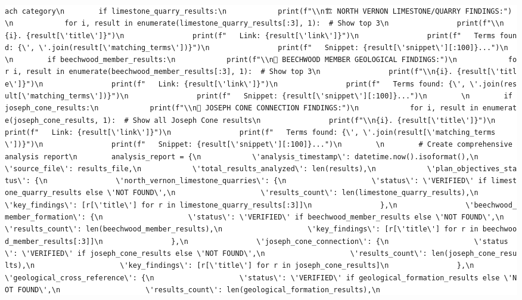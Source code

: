 ```
ach category\n        if limestone_quarry_results:\n            print(f"\\n🏗️ NORTH VERNON LIMESTONE/QUARRY FINDINGS:")\n            for i, result in enumerate(limestone_quarry_results[:3], 1):  # Show top 3\n                print(f"\\n{i}. {result[\'title\']}")\n                print(f"   Link: {result[\'link\']}")\n                print(f"   Terms found: {\', \'.join(result[\'matching_terms\'])}")\n                print(f"   Snippet: {result[\'snippet\'][:100]}...")\n        \n        if beechwood_member_results:\n            print(f"\\n🧪 BEECHWOOD MEMBER GEOLOGICAL FINDINGS:")\n            for i, result in enumerate(beechwood_member_results[:3], 1):  # Show top 3\n                print(f"\\n{i}. {result[\'title\']}")\n                print(f"   Link: {result[\'link\']}")\n                print(f"   Terms found: {\', \'.join(result[\'matching_terms\'])}")\n                print(f"   Snippet: {result[\'snippet\'][:100]}...")\n        \n        if joseph_cone_results:\n            print(f"\\n🎯 JOSEPH CONE CONNECTION FINDINGS:")\n            for i, result in enumerate(joseph_cone_results, 1):  # Show all Joseph Cone results\n                print(f"\\n{i}. {result[\'title\']}")\n                print(f"   Link: {result[\'link\']}")\n                print(f"   Terms found: {\', \'.join(result[\'matching_terms\'])}")\n                print(f"   Snippet: {result[\'snippet\'][:100]}...")\n        \n        # Create comprehensive analysis report\n        analysis_report = {\n            \'analysis_timestamp\': datetime.now().isoformat(),\n            \'source_file\': results_file,\n            \'total_results_analyzed\': len(results),\n            \'plan_objectives_status\': {\n                \'north_vernon_limestone_quarries\': {\n                    \'status\': \'VERIFIED\' if limestone_quarry_results else \'NOT FOUND\',\n                    \'results_count\': len(limestone_quarry_results),\n                    \'key_findings\': [r[\'title\'] for r in limestone_quarry_results[:3]]\n                },\n                \'beechwood_member_formation\': {\n                    \'status\': \'VERIFIED\' if beechwood_member_results else \'NOT FOUND\',\n                    \'results_count\': len(beechwood_member_results),\n                    \'key_findings\': [r[\'title\'] for r in beechwood_member_results[:3]]\n                },\n                \'joseph_cone_connection\': {\n                    \'status\': \'VERIFIED\' if joseph_cone_results else \'NOT FOUND\',\n                    \'results_count\': len(joseph_cone_results),\n                    \'key_findings\': [r[\'title\'] for r in joseph_cone_results]\n                },\n                \'geological_cross_reference\': {\n                    \'status\': \'VERIFIED\' if geological_formation_results else \'NOT FOUND\',\n                    \'results_count\': len(geological_formation_results),\n             